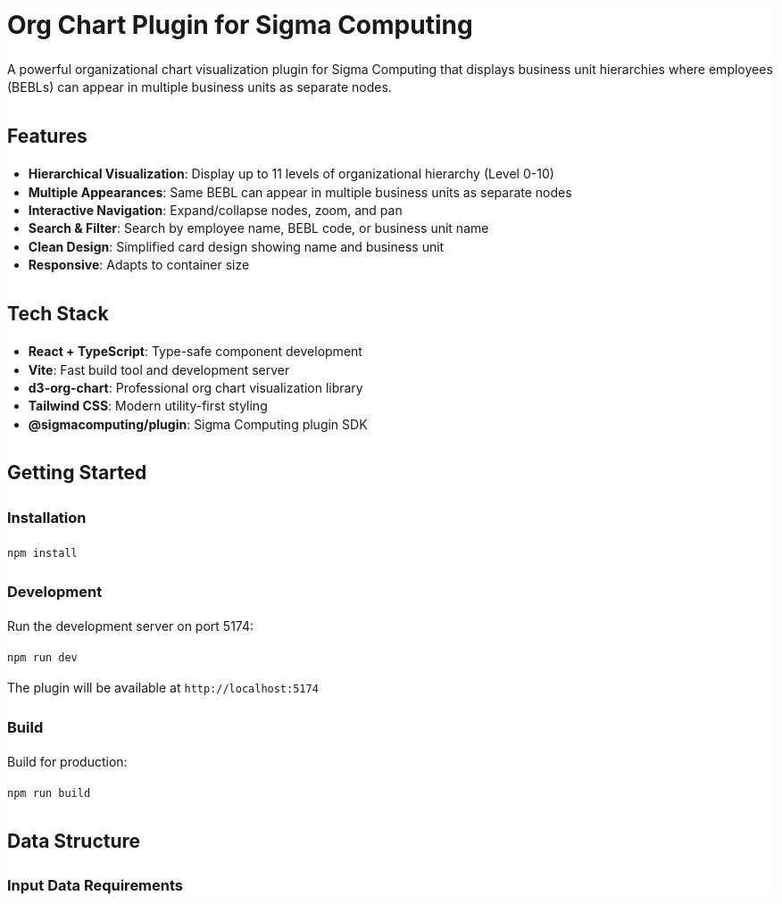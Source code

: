 # Org Chart Plugin for Sigma Computing

A powerful organizational chart visualization plugin for Sigma Computing that displays business unit hierarchies where employees (BEBLs) can appear in multiple business units as separate nodes.

## Features

- **Hierarchical Visualization**: Display up to 11 levels of organizational hierarchy (Level 0-10)
- **Multiple Appearances**: Same BEBL can appear in multiple business units as separate nodes
- **Interactive Navigation**: Expand/collapse nodes, zoom, and pan
- **Search & Filter**: Search by employee name, BEBL code, or business unit name
- **Clean Design**: Simplified card design showing name and business unit
- **Responsive**: Adapts to container size

## Tech Stack

- **React + TypeScript**: Type-safe component development
- **Vite**: Fast build tool and development server
- **d3-org-chart**: Professional org chart visualization library
- **Tailwind CSS**: Modern utility-first styling
- **@sigmacomputing/plugin**: Sigma Computing plugin SDK

## Getting Started

### Installation

```bash
npm install
```

### Development

Run the development server on port 5174:

```bash
npm run dev
```

The plugin will be available at `http://localhost:5174`

### Build

Build for production:

```bash
npm run build
```

## Data Structure

### Input Data Requirements
